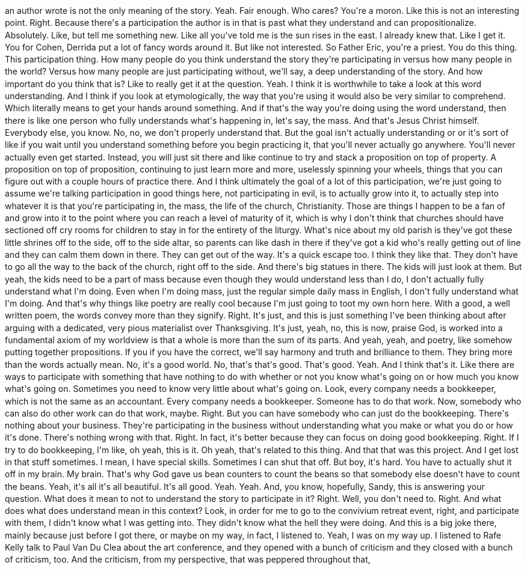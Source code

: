 an author wrote is not the only meaning of the story. Yeah. Fair enough. Who cares? You're a moron. Like this is not an interesting point. Right. Because there's a participation the author is in that is past what they understand and can propositionalize. Absolutely. Like, but tell me something new. Like all you've told me is the sun rises in the east. I already knew that. Like I get it. You for Cohen, Derrida put a lot of fancy words around it. But like not interested. So Father Eric, you're a priest. You do this thing. This participation thing. How many people do you think understand the story they're participating in versus how many people in the world? Versus how many people are just participating without, we'll say, a deep understanding of the story. And how important do you think that is? Like to really get it at the question. Yeah. I think it is worthwhile to take a look at this word understanding. And I think if you look at etymologically, the way that you're using it would also be very similar to comprehend. Which literally means to get your hands around something. And if that's the way you're doing using the word understand, then there is like one person who fully understands what's happening in, let's say, the mass. And that's Jesus Christ himself. Everybody else, you know. No, no, we don't properly understand that. But the goal isn't actually understanding or or it's sort of like if you wait until you understand something before you begin practicing it, that you'll never actually go anywhere. You'll never actually even get started. Instead, you will just sit there and like continue to try and stack a proposition on top of property. A proposition on top of proposition, continuing to just learn more and more, uselessly spinning your wheels, things that you can figure out with a couple hours of practice there. And I think ultimately the goal of a lot of this participation, we're just going to assume we're talking participation in good things here, not participating in evil, is to actually grow into it, to actually step into whatever it is that you're participating in, the mass, the life of the church, Christianity. Those are things I happen to be a fan of and grow into it to the point where you can reach a level of maturity of it, which is why I don't think that churches should have sectioned off cry rooms for children to stay in for the entirety of the liturgy. What's nice about my old parish is they've got these little shrines off to the side, off to the side altar, so parents can like dash in there if they've got a kid who's really getting out of line and they can calm them down in there. They can get out of the way. It's a quick escape too. I think they like that. They don't have to go all the way to the back of the church, right off to the side. And there's big statues in there. The kids will just look at them. But yeah, the kids need to be a part of mass because even though they would understand less than I do, I don't actually fully understand what I'm doing. Even when I'm doing mass, just the regular simple daily mass in English, I don't fully understand what I'm doing. And that's why things like poetry are really cool because I'm just going to toot my own horn here. With a good, a well written poem, the words convey more than they signify. Right. It's just, and this is just something I've been thinking about after arguing with a dedicated, very pious materialist over Thanksgiving. It's just, yeah, no, this is now, praise God, is worked into a fundamental axiom of my worldview is that a whole is more than the sum of its parts. And yeah, yeah, and poetry, like somehow putting together propositions. If you if you have the correct, we'll say harmony and truth and brilliance to them. They bring more than the words actually mean. No, it's a good world. No, that's that's good. That's good. Yeah. And I think that's it. Like there are ways to participate with something that have nothing to do with whether or not you know what's going on or how much you know what's going on. Sometimes you need to know very little about what's going on. Look, every company needs a bookkeeper, which is not the same as an accountant. Every company needs a bookkeeper. Someone has to do that work. Now, somebody who can also do other work can do that work, maybe. Right. But you can have somebody who can just do the bookkeeping. There's nothing about your business. They're participating in the business without understanding what you make or what you do or how it's done. There's nothing wrong with that. Right. In fact, it's better because they can focus on doing good bookkeeping. Right. If I try to do bookkeeping, I'm like, oh yeah, this is it. Oh yeah, that's related to this thing. And that that was this project. And I get lost in that stuff sometimes. I mean, I have special skills. Sometimes I can shut that off. But boy, it's hard. You have to actually shut it off in my brain. My brain. That's why God gave us bean counters to count the beans so that somebody else doesn't have to count the beans. Yeah, it's all it's all beautiful. It's all good. Yeah. Yeah. And, you know, hopefully, Sandy, this is answering your question. What does it mean to not to understand the story to participate in it? Right. Well, you don't need to. Right. And what does what does understand mean in this context? Look, in order for me to go to the convivium retreat event, right, and participate with them, I didn't know what I was getting into. They didn't know what the hell they were doing. And this is a big joke there, mainly because just before I got there, or maybe on my way, in fact, I listened to. Yeah, I was on my way up. I listened to Rafe Kelly talk to Paul Van Du Clea about the art conference, and they opened with a bunch of criticism and they closed with a bunch of criticism, too. And the criticism, from my perspective, that was peppered throughout that,